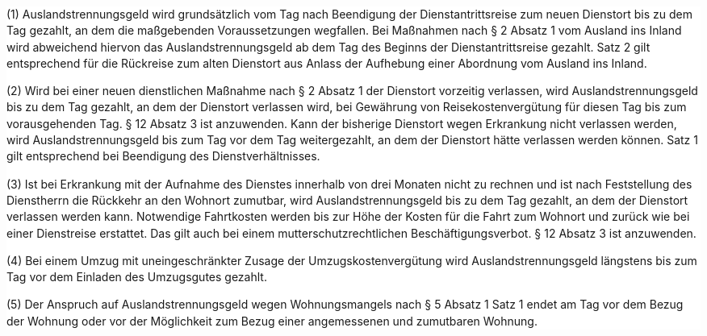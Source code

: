 <div class="jnhtml">

<div>

<div class="jurAbsatz">

(1) Auslandstrennungsgeld wird grundsätzlich vom Tag nach Beendigung der
Dienstantrittsreise zum neuen Dienstort bis zu dem Tag gezahlt, an dem
die maßgebenden Voraussetzungen wegfallen. Bei Maßnahmen nach § 2 Absatz
1 vom Ausland ins Inland wird abweichend hiervon das
Auslandstrennungsgeld ab dem Tag des Beginns der Dienstantrittsreise
gezahlt. Satz 2 gilt entsprechend für die Rückreise zum alten Dienstort
aus Anlass der Aufhebung einer Abordnung vom Ausland ins Inland.

</div>

<div class="jurAbsatz">

(2) Wird bei einer neuen dienstlichen Maßnahme nach § 2 Absatz 1 der
Dienstort vorzeitig verlassen, wird Auslandstrennungsgeld bis zu dem Tag
gezahlt, an dem der Dienstort verlassen wird, bei Gewährung von
Reisekostenvergütung für diesen Tag bis zum vorausgehenden Tag. § 12
Absatz 3 ist anzuwenden. Kann der bisherige Dienstort wegen Erkrankung
nicht verlassen werden, wird Auslandstrennungsgeld bis zum Tag vor dem
Tag weitergezahlt, an dem der Dienstort hätte verlassen werden können.
Satz 1 gilt entsprechend bei Beendigung des Dienstverhältnisses.

</div>

<div class="jurAbsatz">

(3) Ist bei Erkrankung mit der Aufnahme des Dienstes innerhalb von drei
Monaten nicht zu rechnen und ist nach Feststellung des Dienstherrn die
Rückkehr an den Wohnort zumutbar, wird Auslandstrennungsgeld bis zu dem
Tag gezahlt, an dem der Dienstort verlassen werden kann. Notwendige
Fahrtkosten werden bis zur Höhe der Kosten für die Fahrt zum Wohnort und
zurück wie bei einer Dienstreise erstattet. Das gilt auch bei einem
mutterschutzrechtlichen Beschäftigungsverbot. § 12 Absatz 3 ist
anzuwenden.

</div>

<div class="jurAbsatz">

(4) Bei einem Umzug mit uneingeschränkter Zusage der
Umzugskostenvergütung wird Auslandstrennungsgeld längstens bis zum Tag
vor dem Einladen des Umzugsgutes gezahlt.

</div>

<div class="jurAbsatz">

(5) Der Anspruch auf Auslandstrennungsgeld wegen Wohnungsmangels nach §
5 Absatz 1 Satz 1 endet am Tag vor dem Bezug der Wohnung oder vor der
Möglichkeit zum Bezug einer angemessenen und zumutbaren Wohnung.

</div>

<div class="jurAbsatz">

